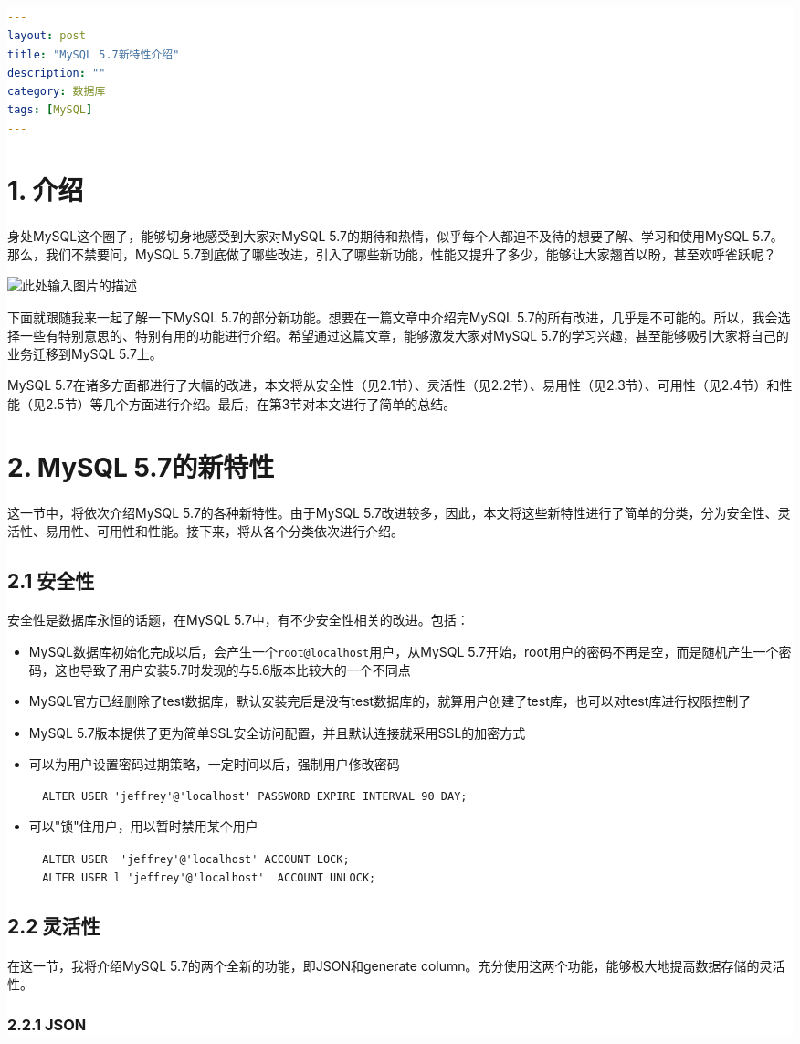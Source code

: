 ```yaml
---
layout: post
title: "MySQL 5.7新特性介绍"
description: ""
category: 数据库
tags: [MySQL]
---
```



# 1. 介绍

身处MySQL这个圈子，能够切身地感受到大家对MySQL 5.7的期待和热情，似乎每个人都迫不及待的想要了解、学习和使用MySQL 5.7。那么，我们不禁要问，MySQL 5.7到底做了哪些改进，引入了哪些新功能，性能又提升了多少，能够让大家翘首以盼，甚至欢呼雀跃呢？

![此处输入图片的描述][1]

下面就跟随我来一起了解一下MySQL 5.7的部分新功能。想要在一篇文章中介绍完MySQL 5.7的所有改进，几乎是不可能的。所以，我会选择一些有特别意思的、特别有用的功能进行介绍。希望通过这篇文章，能够激发大家对MySQL 5.7的学习兴趣，甚至能够吸引大家将自己的业务迁移到MySQL 5.7上。

MySQL 5.7在诸多方面都进行了大幅的改进，本文将从安全性（见2.1节）、灵活性（见2.2节）、易用性（见2.3节）、可用性（见2.4节）和性能（见2.5节）等几个方面进行介绍。最后，在第3节对本文进行了简单的总结。

# 2. MySQL 5.7的新特性

这一节中，将依次介绍MySQL 5.7的各种新特性。由于MySQL 5.7改进较多，因此，本文将这些新特性进行了简单的分类，分为安全性、灵活性、易用性、可用性和性能。接下来，将从各个分类依次进行介绍。


## 2.1 安全性

安全性是数据库永恒的话题，在MySQL 5.7中，有不少安全性相关的改进。包括：

* MySQL数据库初始化完成以后，会产生一个`root@localhost`用户，从MySQL 5.7开始，root用户的密码不再是空，而是随机产生一个密码，这也导致了用户安装5.7时发现的与5.6版本比较大的一个不同点
* MySQL官方已经删除了test数据库，默认安装完后是没有test数据库的，就算用户创建了test库，也可以对test库进行权限控制了
* MySQL 5.7版本提供了更为简单SSL安全访问配置，并且默认连接就采用SSL的加密方式
* 可以为用户设置密码过期策略，一定时间以后，强制用户修改密码

        ALTER USER 'jeffrey'@'localhost' PASSWORD EXPIRE INTERVAL 90 DAY;

* 可以"锁"住用户，用以暂时禁用某个用户

        ALTER USER  'jeffrey'@'localhost' ACCOUNT LOCK;
        ALTER USER l 'jeffrey'@'localhost'  ACCOUNT UNLOCK;

## 2.2 灵活性

在这一节，我将介绍MySQL 5.7的两个全新的功能，即JSON和generate column。充分使用这两个功能，能够极大地提高数据存储的灵活性。

### 2.2.1 JSON


[1]: http://www.sucaijiayuan.com/uploads/allimg/130512/2-1305122234404A.jpg
[11]: http://db-engines.com/en/
[12]: http://mysqlserverteam.com/using-sys-session-as-an-alternative-to-show-processlist/
[13]: http://dev.mysql.com/doc/refman/5.7/en/change-replication-filter.html
[14]: http://mysqlhighavailability.com/enabling-gtids-without-downtime-in-mysql-5-7-6/
[15]: http://dev.mysql.com/worklog/task/?id=6470
[16]: http://dev.mysql.com/worklog/task/?id=6047
[17]: http://dev.mysql.com/worklog/task/?id=6606
[18]: http://dev.mysql.com/doc/refman/5.7/en/sorted-index-builds.html
[19]: http://www.innomysql.com/article/16317.html
[20]: http://mysqlserverteam.com/whats-new-in-mysql-5-7-generally-available/
[21]: http://dev.mysql.com/doc/refman/5.7/en/mysql-nutshell.html